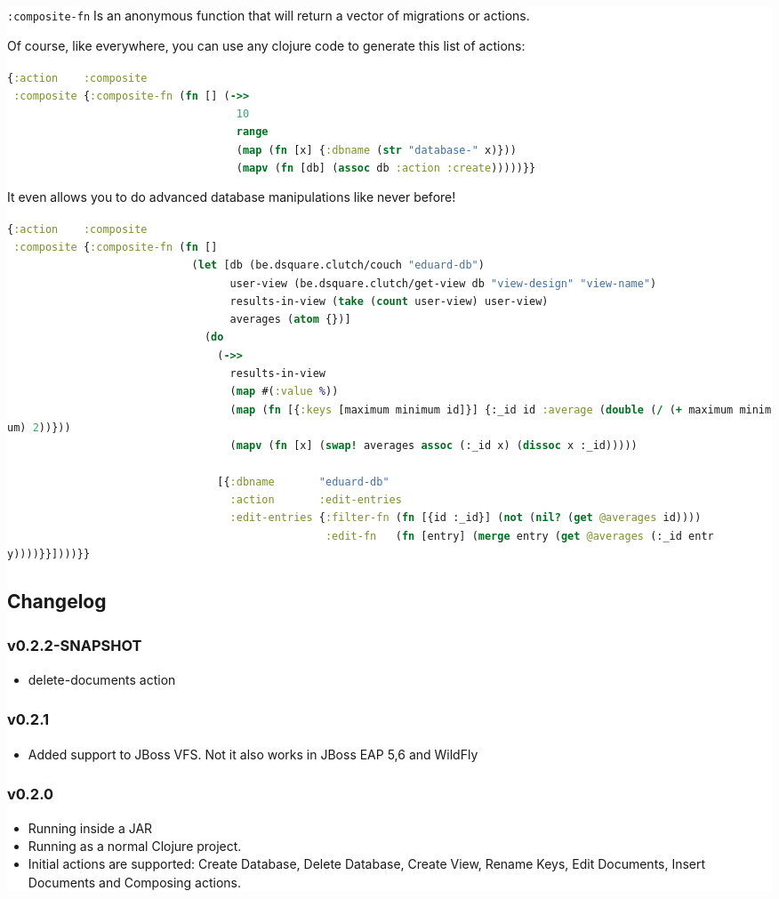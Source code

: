 `:composite-fn` Is an anonymous function that will return a vector of migrations or
actions.

Of course, like everywhere, you can use any clojure code to generate this list of actions:

```clojure
{:action    :composite
 :composite {:composite-fn (fn [] (->>
                                    10
                                    range
                                    (map (fn [x] {:dbname (str "database-" x)}))
                                    (mapv (fn [db] (assoc db :action :create)))))}}
```

It even allows you to do advanced database manipulations like never before!

```clojure
{:action    :composite
 :composite {:composite-fn (fn []
                             (let [db (be.dsquare.clutch/couch "eduard-db")
                                   user-view (be.dsquare.clutch/get-view db "view-design" "view-name")
                                   results-in-view (take (count user-view) user-view)
                                   averages (atom {})]
                               (do
                                 (->>
                                   results-in-view
                                   (map #(:value %))
                                   (map (fn [{:keys [maximum minimum id]}] {:_id id :average (double (/ (+ maximum minimum) 2))}))
                                   (mapv (fn [x] (swap! averages assoc (:_id x) (dissoc x :_id)))))

                                 [{:dbname       "eduard-db"
                                   :action       :edit-entries
                                   :edit-entries {:filter-fn (fn [{id :_id}] (not (nil? (get @averages id))))
                                                  :edit-fn   (fn [entry] (merge entry (get @averages (:_id entry))))}}])))}}
```

## Changelog

### v0.2.2-SNAPSHOT
* delete-documents action

### v0.2.1
* Added support to JBoss VFS. Not it also works in JBoss EAP 5,6 and WildFly

### v0.2.0
* Running inside a JAR
* Running as a normal Clojure project.
* Initial actions are supported: Create Database, Delete Database, Create View, Rename Keys, Edit Documents, Insert Documents and Composing actions.


[1.1]: http://i.imgur.com/tXSoThF.png (twitter icon with padding)
[1]: https://twitter.com/flycouchdb
[2]: https://twitter.com/haduart